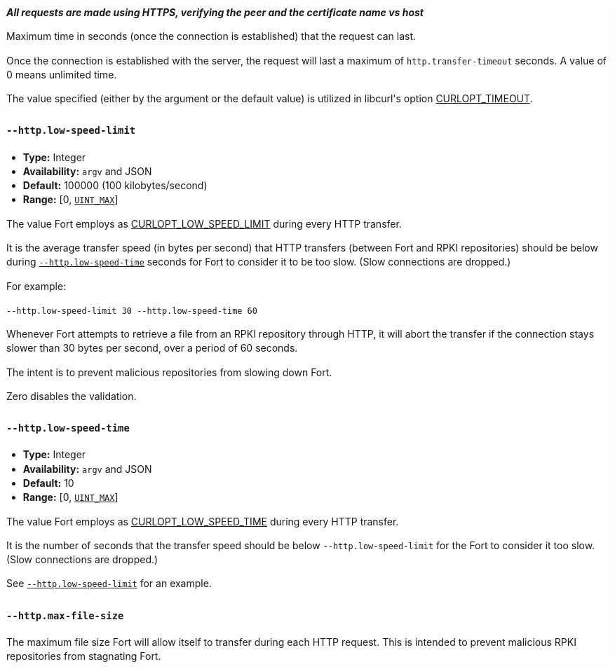 _**All requests are made using HTTPS, verifying the peer and the certificate name vs host**_

Maximum time in seconds (once the connection is established) that the request can last.

Once the connection is established with the server, the request will last a maximum of `http.transfer-timeout` seconds. A value of 0 means unlimited time.

The value specified (either by the argument or the default value) is utilized in libcurl's option [CURLOPT_TIMEOUT](https://curl.haxx.se/libcurl/c/CURLOPT_TIMEOUT.html).

### `--http.low-speed-limit`

- **Type:** Integer
- **Availability:** `argv` and JSON
- **Default:** 100000 (100 kilobytes/second)
- **Range:** [0, [`UINT_MAX`](http://pubs.opengroup.org/onlinepubs/9699919799/basedefs/limits.h.html)]

The value Fort employs as [CURLOPT_LOW_SPEED_LIMIT](https://curl.haxx.se/libcurl/c/CURLOPT_LOW_SPEED_LIMIT.html) during every HTTP transfer.

It is the average transfer speed (in bytes per second) that HTTP transfers (between Fort and RPKI repositories) should be below during [`--http.low-speed-time`](#--httplow-speed-time) seconds for Fort to consider it to be too slow. (Slow connections are dropped.)

For example:

```
--http.low-speed-limit 30 --http.low-speed-time 60
```

Whenever Fort attempts to retrieve a file from an RPKI repository through HTTP, it will abort the transfer if the connection stays slower than 30 bytes per second, over a period of 60 seconds.

The intent is to prevent malicious repositories from slowing down Fort.

Zero disables the validation.

### `--http.low-speed-time`

- **Type:** Integer
- **Availability:** `argv` and JSON
- **Default:** 10
- **Range:** [0, [`UINT_MAX`](http://pubs.opengroup.org/onlinepubs/9699919799/basedefs/limits.h.html)]

The value Fort employs as [CURLOPT_LOW_SPEED_TIME](https://curl.haxx.se/libcurl/c/CURLOPT_LOW_SPEED_TIME.html) during every HTTP transfer.

It is the number of seconds that the transfer speed should be below `--http.low-speed-limit` for the Fort to consider it too slow. (Slow connections are dropped.)

See [`--http.low-speed-limit`](#--httplow-speed-limit) for an example.

### `--http.max-file-size`

The maximum file size Fort will allow itself to transfer during each HTTP request. This is intended to prevent malicious RPKI repositories from stagnating Fort.
